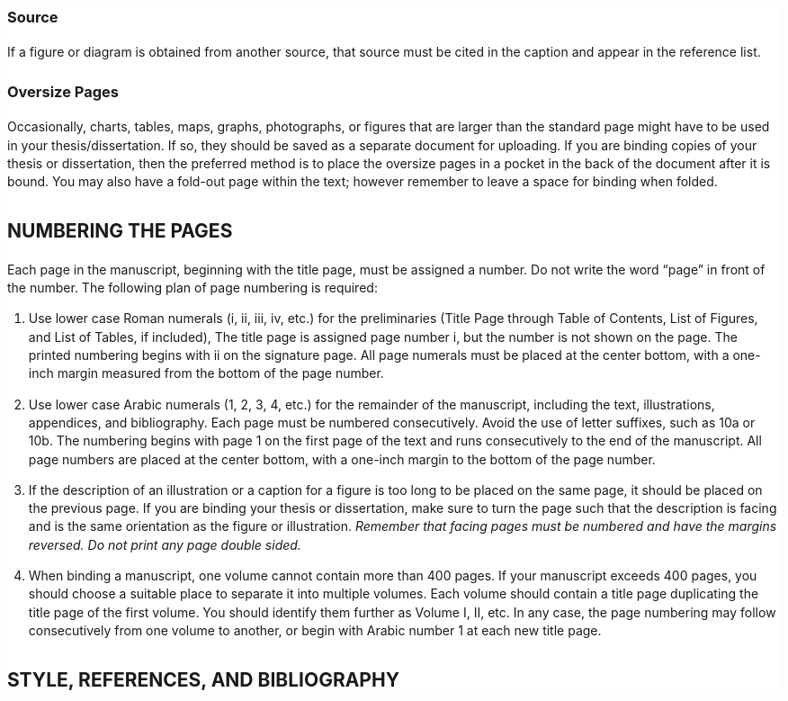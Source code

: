 ### Source

If a figure or diagram is obtained from another source, that source must be
cited in the caption and appear in the reference list.

### Oversize Pages

Occasionally, charts, tables, maps, graphs, photographs, or figures that are
larger than the standard page might have to be used in your
thesis/dissertation. If so, they should be saved as a separate document for
uploading. If you are binding copies of your thesis or dissertation, then the
preferred method is to place the oversize pages in a pocket in the back of
the document after it is bound.  You may also have a fold-out page within the
text; however remember to leave a space for binding when folded.


## NUMBERING THE PAGES

Each page in the manuscript, beginning with the title page, must be assigned a
number. Do not write the word “page” in front of the number. The following plan
of page numbering is required:

1. Use lower case Roman numerals (i, ii, iii, iv, etc.) for the preliminaries
   (Title Page through Table of Contents, List of Figures, and List of Tables,
   if included), The title page is assigned page number i, but the number is not
   shown on the page. The printed numbering begins with ii on the signature page.
   All page numerals must be placed at the center bottom, with a one-inch margin
   measured from the bottom of the page number.

2. Use lower case Arabic numerals (1, 2, 3, 4, etc.) for the remainder of the
   manuscript, including the text, illustrations, appendices, and bibliography.
   Each page must be numbered consecutively. Avoid the use of letter suffixes,
   such as 10a or 10b. The numbering begins with page 1 on the first page of the
   text and runs consecutively to the end of the manuscript. All page numbers are
   placed at the center bottom, with a one-inch margin to the bottom of the page
   number.

3. If the description of an illustration or a caption for a figure is too long
   to be placed on the same page, it should be placed on the previous page. If
   you are binding your thesis or dissertation, make sure to turn the page such
   that the description is facing and is the same orientation as the figure or
   illustration. _Remember that facing pages must be numbered and have the margins
   reversed. Do not print any page double sided._

4. When binding a manuscript, one volume cannot contain more than 400 pages. If
   your manuscript exceeds 400 pages, you should choose a suitable place to
   separate it into multiple volumes. Each volume should contain a title page
   duplicating the title page of the first volume. You should identify
   them further as Volume I, II, etc. In any case, the page numbering may
   follow consecutively from one volume to another, or begin with Arabic number
   1 at each new title page.


## STYLE, REFERENCES, AND BIBLIOGRAPHY
